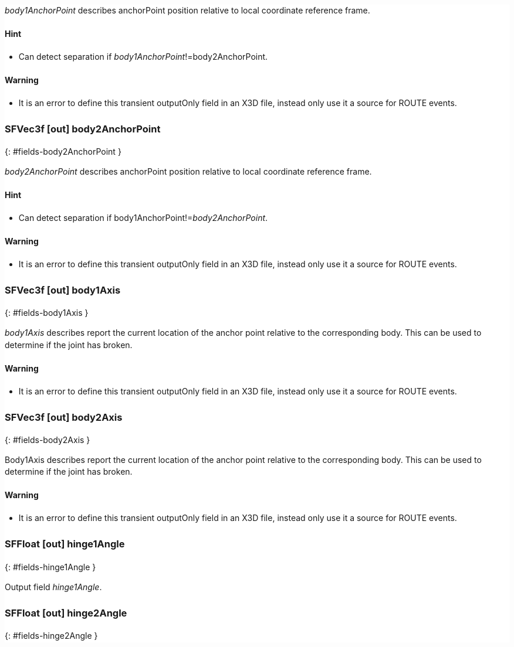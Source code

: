 *body1AnchorPoint* describes anchorPoint position relative to local coordinate reference frame.

#### Hint

- Can detect separation if *body1AnchorPoint*!=body2AnchorPoint.

#### Warning

- It is an error to define this transient outputOnly field in an X3D file, instead only use it a source for ROUTE events.

### SFVec3f [out] **body2AnchorPoint**
{: #fields-body2AnchorPoint }

*body2AnchorPoint* describes anchorPoint position relative to local coordinate reference frame.

#### Hint

- Can detect separation if body1AnchorPoint!=*body2AnchorPoint*.

#### Warning

- It is an error to define this transient outputOnly field in an X3D file, instead only use it a source for ROUTE events.

### SFVec3f [out] **body1Axis**
{: #fields-body1Axis }

*body1Axis* describes report the current location of the anchor point relative to the corresponding body. This can be used to determine if the joint has broken.

#### Warning

- It is an error to define this transient outputOnly field in an X3D file, instead only use it a source for ROUTE events.

### SFVec3f [out] **body2Axis**
{: #fields-body2Axis }

Body1Axis describes report the current location of the anchor point relative to the corresponding body. This can be used to determine if the joint has broken.

#### Warning

- It is an error to define this transient outputOnly field in an X3D file, instead only use it a source for ROUTE events.

### SFFloat [out] **hinge1Angle**
{: #fields-hinge1Angle }

Output field *hinge1Angle*.

### SFFloat [out] **hinge2Angle**
{: #fields-hinge2Angle }
